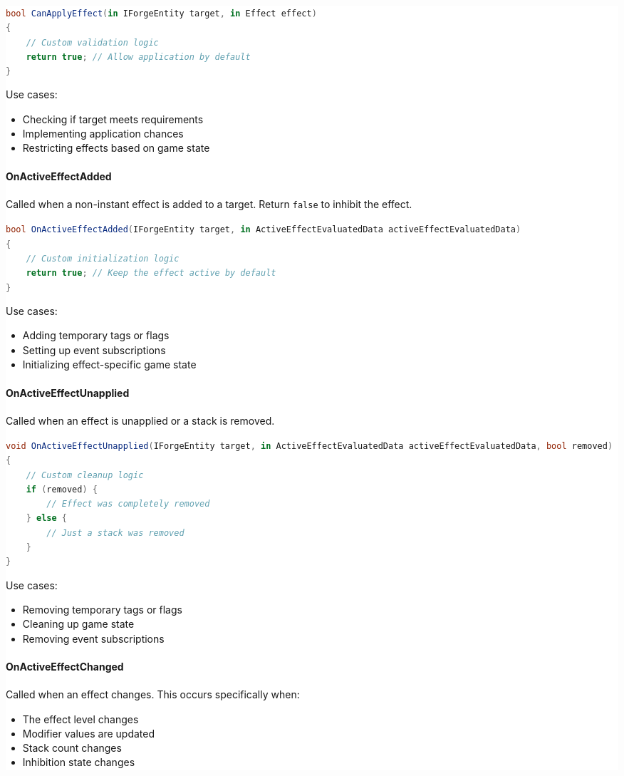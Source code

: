```csharp
bool CanApplyEffect(in IForgeEntity target, in Effect effect)
{
    // Custom validation logic
    return true; // Allow application by default
}
```

Use cases:
- Checking if target meets requirements
- Implementing application chances
- Restricting effects based on game state

#### OnActiveEffectAdded

Called when a non-instant effect is added to a target. Return `false` to inhibit the effect.

```csharp
bool OnActiveEffectAdded(IForgeEntity target, in ActiveEffectEvaluatedData activeEffectEvaluatedData)
{
    // Custom initialization logic
    return true; // Keep the effect active by default
}
```

Use cases:
- Adding temporary tags or flags
- Setting up event subscriptions
- Initializing effect-specific game state

#### OnActiveEffectUnapplied

Called when an effect is unapplied or a stack is removed.

```csharp
void OnActiveEffectUnapplied(IForgeEntity target, in ActiveEffectEvaluatedData activeEffectEvaluatedData, bool removed)
{
    // Custom cleanup logic
    if (removed) {
        // Effect was completely removed
    } else {
        // Just a stack was removed
    }
}
```

Use cases:
- Removing temporary tags or flags
- Cleaning up game state
- Removing event subscriptions

#### OnActiveEffectChanged

Called when an effect changes. This occurs specifically when:
- The effect level changes
- Modifier values are updated
- Stack count changes
- Inhibition state changes
